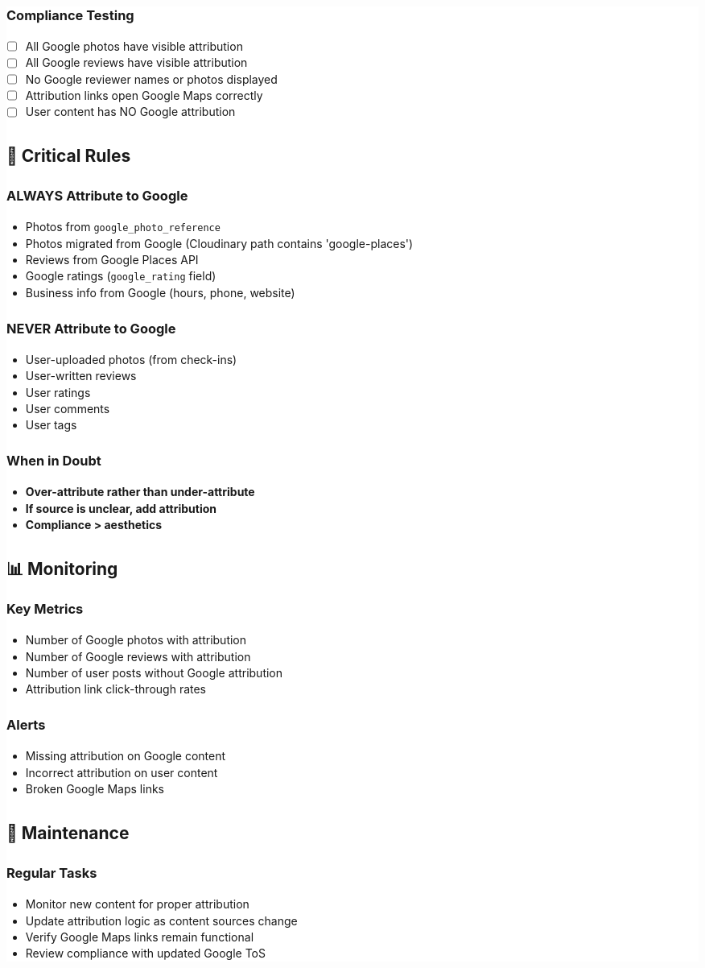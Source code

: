 ### Compliance Testing

- [ ] All Google photos have visible attribution
- [ ] All Google reviews have visible attribution
- [ ] No Google reviewer names or photos displayed
- [ ] Attribution links open Google Maps correctly
- [ ] User content has NO Google attribution

## 🚨 Critical Rules

### ALWAYS Attribute to Google
- Photos from `google_photo_reference`
- Photos migrated from Google (Cloudinary path contains 'google-places')
- Reviews from Google Places API
- Google ratings (`google_rating` field)
- Business info from Google (hours, phone, website)

### NEVER Attribute to Google
- User-uploaded photos (from check-ins)
- User-written reviews
- User ratings
- User comments
- User tags

### When in Doubt
- **Over-attribute rather than under-attribute**
- **If source is unclear, add attribution**
- **Compliance > aesthetics**

## 📊 Monitoring

### Key Metrics
- Number of Google photos with attribution
- Number of Google reviews with attribution
- Number of user posts without Google attribution
- Attribution link click-through rates

### Alerts
- Missing attribution on Google content
- Incorrect attribution on user content
- Broken Google Maps links

## 🔄 Maintenance

### Regular Tasks
- Monitor new content for proper attribution
- Update attribution logic as content sources change
- Verify Google Maps links remain functional
- Review compliance with updated Google ToS
